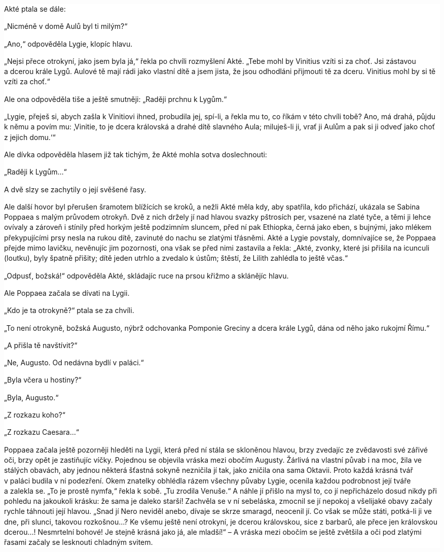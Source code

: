 Akté ptala se dále:

„Nicméně v domě Aulů byl ti milým?“

„Ano,“ odpověděla Lygie, klopíc hlavu.

„Nejsi přece otrokyní, jako jsem byla já,“ řekla po chvíli rozmyšlení Akté. „Tebe mohl by Vinitius vzíti si za choť. Jsi zástavou a dcerou krále Lygů. Aulové tě mají rádi jako vlastní dítě a jsem jista, že jsou odhodláni přijmouti tě za dceru. Vinitius mohl by si tě vzíti za choť.“

Ale ona odpověděla tiše a ještě smutněji: „Raději prchnu k Ly­gům.“

„Lygie, přeješ si, abych zašla k Vinitiovi ihned, probudila jej, spí-li, a řekla mu to, co říkám v této chvíli tobě? Ano, má drahá, půjdu k němu a povím mu: ‚Vinitie, to je dcera královská a drahé dítě slavného Aula; miluješ-li ji, vrať ji Aulům a pak si ji odveď jako choť z jejich domu.‘“

Ale dívka odpověděla hlasem již tak tichým, že Akté mohla sotva doslechnouti:

„Raději k Lygům…“

A dvě slzy se zachytily o její svěšené řasy.

Ale další hovor byl přerušen šramotem blížících se kroků, a nežli Akté měla kdy, aby spatřila, kdo přichází, ukázala se Sabina Poppaea s malým průvodem otrokyň. Dvě z nich držely jí nad hlavou svazky pštrosích per, vsazené na zlaté tyče, a těmi ji lehce ovívaly a zároveň i stínily před horkým ještě podzimním sluncem, před ní pak Ethiopka, černá jako eben, s bujnými, jako mlékem překypujícími prsy nesla na rukou dítě, zavinuté do nachu se zlatými třásněmi. Akté a Lygie povstaly, domnívajíce se, že Poppaea přejde mimo lavičku, nevěnujíc jim pozornosti, ona však se před nimi zastavila a řekla: „Akté, zvonky, které jsi přišila na icunculi (loutku), byly špatně přišity; dítě jeden utrhlo a zvedalo k ústům; štěstí, že Lilith zahlédla to ještě včas.“

„Odpusť, božská!“ odpověděla Akté, skládajíc ruce na prsou křižmo a sklánějíc hlavu.

Ale Poppaea začala se dívati na Lygii.

„Kdo je ta otrokyně?“ ptala se za chvíli.

„To není otrokyně, božská Augusto, nýbrž odchovanka Pomponie Greciny a dcera krále Lygů, dána od něho jako rukojmí Římu.“

„A přišla tě navštívit?“

„Ne, Augusto. Od nedávna bydlí v paláci.“

„Byla včera u hostiny?“

„Byla, Augusto.“

„Z rozkazu koho?“

„Z rozkazu Caesara…“

Poppaea začala ještě pozorněji hleděti na Lygii, která před ní stála se skloněnou hlavou, brzy zvedajíc ze zvědavosti své zářivé oči, brzy opět je zastiňujíc víčky. Pojednou se objevila vráska mezi obočím Augusty. Žárlivá na vlastní půvab i na moc, žila ve stálých obavách, aby jednou některá šťastná sokyně nezničila jí tak, jako zničila ona sama Oktavii. Proto každá krásná tvář v paláci budila v ní podezření. Okem znatelky obhlédla rázem všechny půvaby Lygie, ocenila každou podrobnost její tváře a zalekla se. „To je prostě nymfa,“ řekla k sobě. „Tu zrodila Venuše.“ A náhle jí přišlo na mysl to, co jí nepřicházelo dosud nikdy při pohledu na jakoukoli krásku: že sama je daleko starší! Zachvěla se v ní sebeláska, zmocnil se jí nepokoj a všelijaké obavy začaly rychle táhnouti její hlavou. „Snad jí Nero neviděl anebo, dívaje se skrze smaragd, neocenil jí. Co však se může státi, potká-li ji ve dne, při slunci, takovou rozkošnou…? Ke všemu ještě není otrokyní, je dcerou královskou, sice z barbarů, ale přece jen královskou dcerou…! Nesmrtelní bohové! Je stejně krásná jako já, ale mladší!“ – A vráska mezi obočím se ještě zvětšila a oči pod zlatými řasami začaly se lesknouti chladným svitem.
